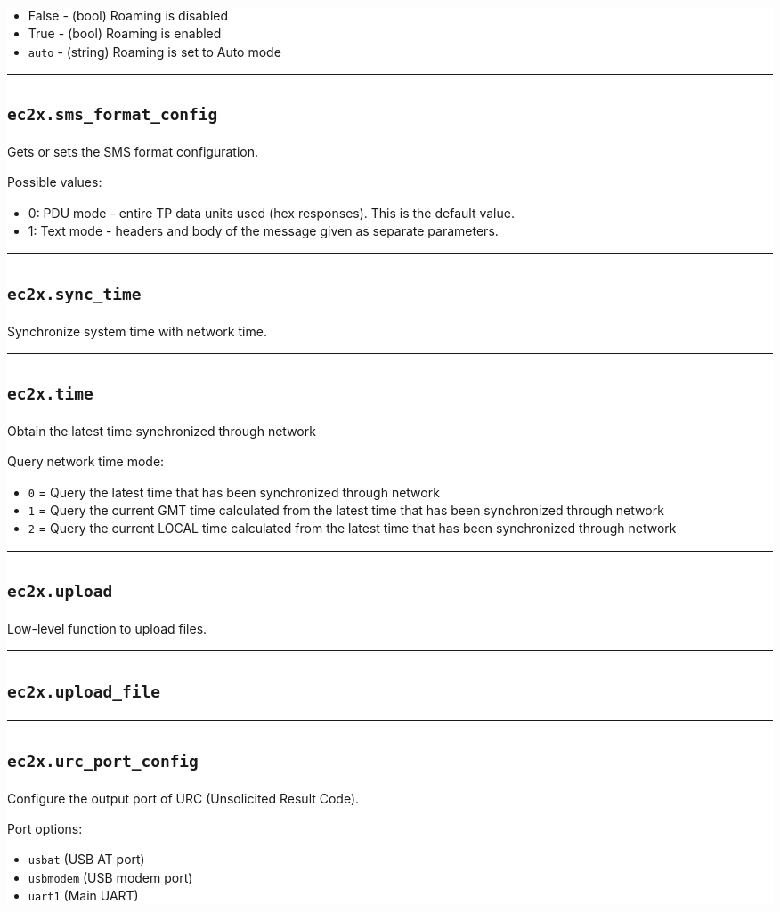- False - (bool) Roaming is disabled
- True - (bool) Roaming is enabled
- `auto` - (string) Roaming is set to Auto mode


----
## `ec2x.sms_format_config`

Gets or sets the SMS format configuration.

Possible values:

- 0: PDU mode - entire TP data units used (hex responses). This is the default value.
- 1: Text mode - headers and body of the message given as separate parameters.


----
## `ec2x.sync_time`

Synchronize system time with network time.


----
## `ec2x.time`

Obtain the latest time synchronized through network

Query network time mode:

- `0` = Query the latest time that has been synchronized through network
- `1` = Query the current GMT time calculated from the latest time that has been synchronized through network
- `2` = Query the current LOCAL time calculated from the latest time that has been synchronized through network


----
## `ec2x.upload`

Low-level function to upload files.


----
## `ec2x.upload_file`



----
## `ec2x.urc_port_config`

Configure the output port of URC (Unsolicited Result Code).

Port options:

- `usbat` (USB AT port)
- `usbmodem` (USB modem port)
- `uart1` (Main UART)
